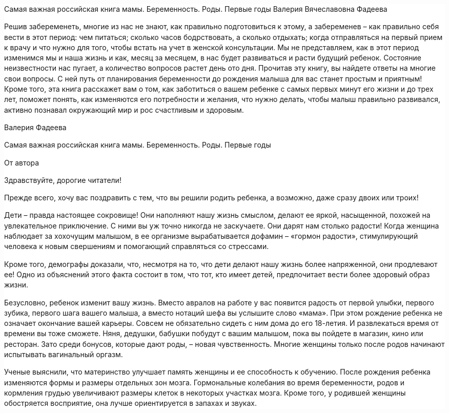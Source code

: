 Самая важная российская книга мамы. Беременность. Роды. Первые годы
Валерия Вячеславовна Фадеева

Решив забеременеть, многие из нас не знают, как правильно подготовиться
к этому, а забеременев – как правильно себя вести в этот период: чем
питаться; сколько часов бодрствовать, а сколько отдыхать; когда
отправляться на первый прием к врачу и что нужно для того, чтобы встать
на учет в женской консультации. Мы не представляем, как в этот период
изменимся мы и наша жизнь и как, месяц за месяцем, в нас будет
развиваться и расти будущий ребенок. Состояние неизвестности нас пугает,
а количество вопросов растет день ото дня. Прочитав эту книгу, вы
найдете ответы на многие свои вопросы. С ней путь от планирования
беременности до рождения малыша для вас станет простым и приятным! Кроме
того, эта книга расскажет вам о том, как заботиться о вашем ребенке с
самых первых минут его жизни и до трех лет, поможет понять, как
изменяются его потребности и желания, что нужно делать, чтобы малыш
правильно развивался, активно познавал окружающий мир и рос счастливым и
здоровым.

Валерия Фадеева

Самая важная российская книга мамы. Беременность. Роды. Первые годы

От автора

Здравствуйте, дорогие читатели!

Прежде всего, хочу вас поздравить с тем, что вы решили родить ребенка, а
возможно, даже сразу двоих или троих!

Дети – правда настоящее сокровище! Они наполняют нашу жизнь смыслом,
делают ее яркой, насыщенной, похожей на увлекательное приключение. С
ними вы уж точно никогда не заскучаете. Они дарят нам столько радости!
Когда женщина наблюдает за хохочущим малышом, в ее организме
вырабатывается дофамин – «гормон радости», стимулирующий человека к
новым свершениям и помогающий справляться со стрессами.

Кроме того, демографы доказали, что, несмотря на то, что дети делают
нашу жизнь более напряженной, они продлевают ее! Одно из объяснений
этого факта состоит в том, что тот, кто имеет детей, предпочитает вести
более здоровый образ жизни.

Безусловно, ребенок изменит вашу жизнь. Вместо авралов на работе у вас
появится радость от первой улыбки, первого зубика, первого шага вашего
малыша, а вместо нотаций шефа вы услышите слово «мама». При этом
рождение ребенка не означает окончание вашей карьеры. Совсем не
обязательно сидеть с ним дома до его 18-летия. И развлекаться время от
времени вы тоже сможете. Няня, дедушки, бабушки побудут с вашим малышом,
пока вы пойдете в магазин, кино или ресторан. Зато среди бонусов,
которые дают роды, – новая чувственность. Многие женщины только после
родов начинают испытывать вагинальный оргазм.

Ученые выяснили, что материнство улучшает память женщины и ее
способность к обучению. После рождения ребенка изменяются формы и
размеры отдельных зон мозга. Гормональные колебания во время
беременности, родов и кормления грудью увеличивают размеры клеток в
некоторых участках мозга. Кроме того, у родившей женщины обостряется
восприятие, она лучше ориентируется в запахах и звуках.
